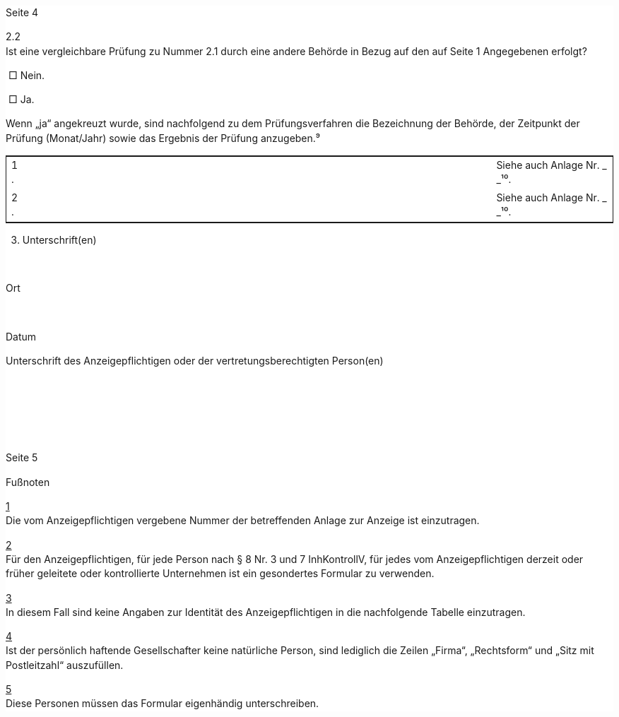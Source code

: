 Seite 4

2.2  
Ist eine vergleichbare Prüfung zu Nummer 2.1 durch eine andere Behörde in Bezug auf den auf Seite 1 Angegebenen erfolgt?

 □ Nein.

 □ Ja.

Wenn „ja“ angekreuzt wurde, sind nachfolgend zu dem Prüfungsverfahren die Bezeichnung der Behörde, der Zeitpunkt der Prüfung (Monat/Jahr) sowie das Ergebnis der Prüfung anzugeben.⁹

<table style="border-collapse: collapse;border-top: 0.5pt solid ; border-bottom: 0.5pt solid ; border-left: 0.5pt solid ; border-right: 0.5pt solid ; "><colgroup><col style="width: 3%" /><col style="width: 77%" /><col style="width: 20%" /></colgroup><tbody><tr class="odd"><td style="text-align: left;">1.</td><td style="text-align: left;"> </td><td style="text-align: left;">Siehe auch Anlage Nr. _ _¹⁰.<br />
</td></tr><tr class="even"><td style="text-align: left;">2.</td><td style="text-align: left;"> </td><td style="text-align: left;">Siehe auch Anlage Nr. _ _¹⁰.<br />
</td></tr></tbody></table>

3. Unterschrift(en)

 

Ort

 

Datum

Unterschrift des Anzeigepflichtigen oder der vertretungsberechtigten Person(en)

 

 

 

Seite 5

Fußnoten

<span id="FnA3-f791615_33"></span><a href="#FnR.FnA3-f791615_33" class="Footnote">1</a>  
Die vom Anzeigepflichtigen vergebene Nummer der betreffenden Anlage zur Anzeige ist einzutragen.

<span id="FnA3-f791615_34"></span><a href="#FnR.FnA3-f791615_34" class="Footnote">2</a>  
Für den Anzeigepflichtigen, für jede Person nach § 8 Nr. 3 und 7 InhKontrollV, für jedes vom Anzeigepflichtigen derzeit oder früher geleitete oder kontrollierte Unternehmen ist ein gesondertes Formular zu verwenden.

<span id="FnA3-f791615_35"></span><a href="#FnR.FnA3-f791615_35" class="Footnote">3</a>  
In diesem Fall sind keine Angaben zur Identität des Anzeigepflichtigen in die nachfolgende Tabelle einzutragen.

<span id="FnA3-f791615_36"></span><a href="#FnR.FnA3-f791615_36" class="Footnote">4</a>  
Ist der persönlich haftende Gesellschafter keine natürliche Person, sind lediglich die Zeilen „Firma“, „Rechtsform“ und „Sitz mit Postleitzahl“ auszufüllen.

<span id="FnA3-f791615_37"></span><a href="#FnR.FnA3-f791615_37" class="Footnote">5</a>  
Diese Personen müssen das Formular eigenhändig unterschreiben.
